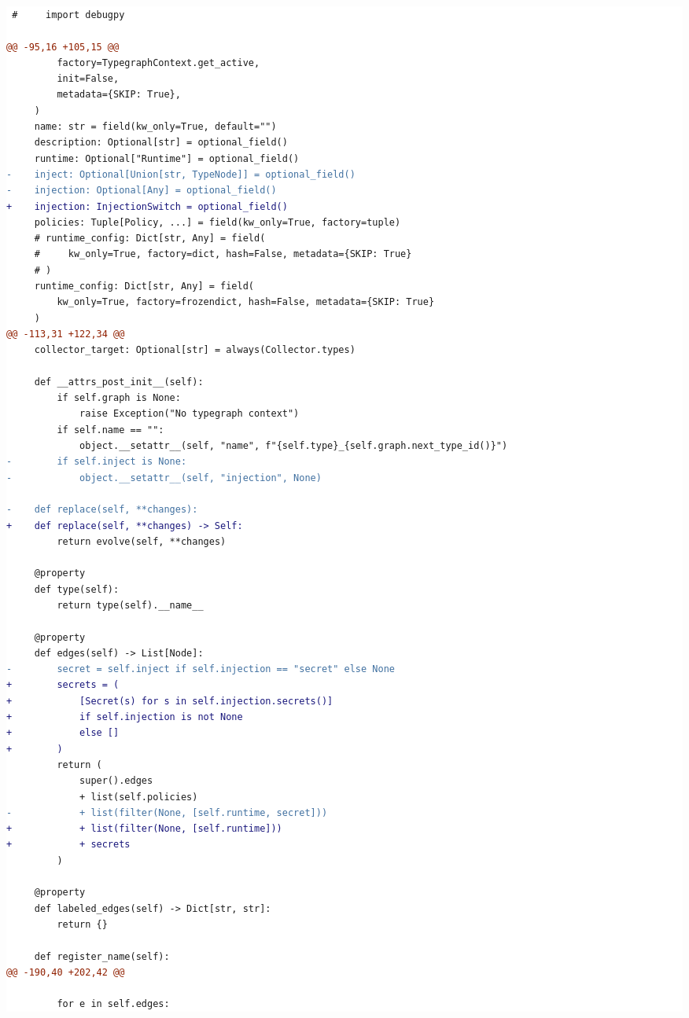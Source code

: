 ```diff
 #     import debugpy
 
@@ -95,16 +105,15 @@
         factory=TypegraphContext.get_active,
         init=False,
         metadata={SKIP: True},
     )
     name: str = field(kw_only=True, default="")
     description: Optional[str] = optional_field()
     runtime: Optional["Runtime"] = optional_field()
-    inject: Optional[Union[str, TypeNode]] = optional_field()
-    injection: Optional[Any] = optional_field()
+    injection: InjectionSwitch = optional_field()
     policies: Tuple[Policy, ...] = field(kw_only=True, factory=tuple)
     # runtime_config: Dict[str, Any] = field(
     #     kw_only=True, factory=dict, hash=False, metadata={SKIP: True}
     # )
     runtime_config: Dict[str, Any] = field(
         kw_only=True, factory=frozendict, hash=False, metadata={SKIP: True}
     )
@@ -113,31 +122,34 @@
     collector_target: Optional[str] = always(Collector.types)
 
     def __attrs_post_init__(self):
         if self.graph is None:
             raise Exception("No typegraph context")
         if self.name == "":
             object.__setattr__(self, "name", f"{self.type}_{self.graph.next_type_id()}")
-        if self.inject is None:
-            object.__setattr__(self, "injection", None)
 
-    def replace(self, **changes):
+    def replace(self, **changes) -> Self:
         return evolve(self, **changes)
 
     @property
     def type(self):
         return type(self).__name__
 
     @property
     def edges(self) -> List[Node]:
-        secret = self.inject if self.injection == "secret" else None
+        secrets = (
+            [Secret(s) for s in self.injection.secrets()]
+            if self.injection is not None
+            else []
+        )
         return (
             super().edges
             + list(self.policies)
-            + list(filter(None, [self.runtime, secret]))
+            + list(filter(None, [self.runtime]))
+            + secrets
         )
 
     @property
     def labeled_edges(self) -> Dict[str, str]:
         return {}
 
     def register_name(self):
@@ -190,40 +202,42 @@
 
         for e in self.edges:
```